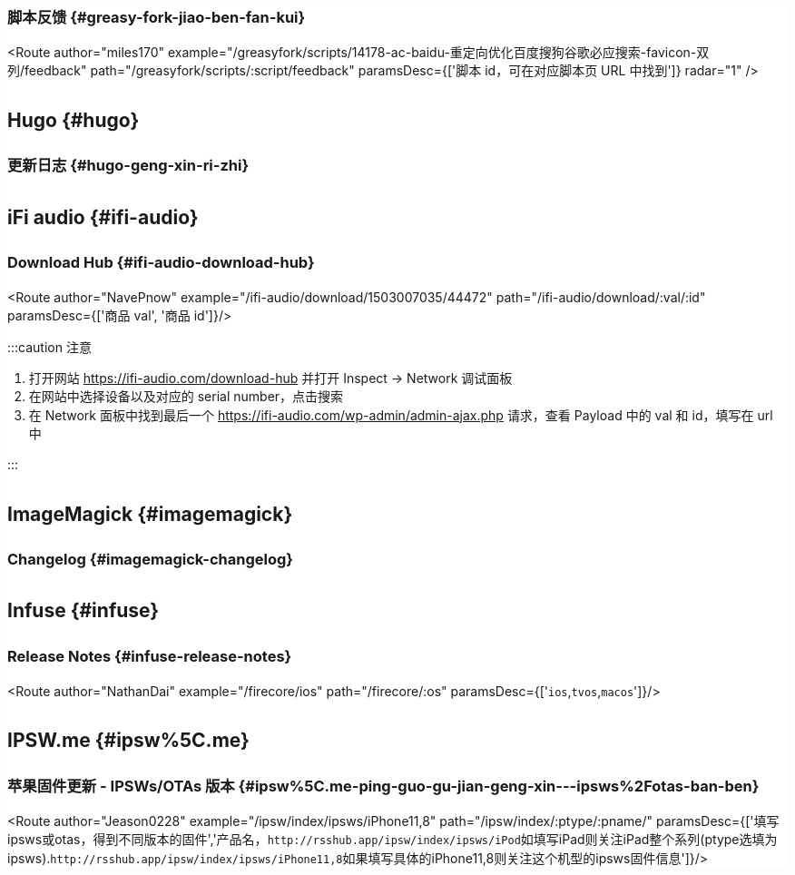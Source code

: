 ### 脚本反馈 {#greasy-fork-jiao-ben-fan-kui}

<Route author="miles170" example="/greasyfork/scripts/14178-ac-baidu-重定向优化百度搜狗谷歌必应搜索-favicon-双列/feedback" path="/greasyfork/scripts/:script/feedback" paramsDesc={['脚本 id，可在对应脚本页 URL 中找到']} radar="1" />

## Hugo {#hugo}

### 更新日志 {#hugo-geng-xin-ri-zhi}

<Route author="maokwen" example="/hugo/releases" path="/hugo/releases"/>

## iFi audio {#ifi-audio}

### Download Hub {#ifi-audio-download-hub}

<Route author="NavePnow" example="/ifi-audio/download/1503007035/44472" path="/ifi-audio/download/:val/:id" paramsDesc={['商品 val', '商品 id']}/>

:::caution 注意

1.  打开网站 <https://ifi-audio.com/download-hub> 并打开 Inspect -> Network 调试面板
2.  在网站中选择设备以及对应的 serial number，点击搜索
3.  在 Network 面板中找到最后一个 <https://ifi-audio.com/wp-admin/admin-ajax.php> 请求，查看 Payload 中的 val 和 id，填写在 url 中

:::

## ImageMagick {#imagemagick}

### Changelog {#imagemagick-changelog}

<Route author="nczitzk" example="/imagemagick/changelog" path="/imagemagick/changelog"/>

## Infuse {#infuse}

### Release Notes {#infuse-release-notes}

<Route author="NathanDai" example="/firecore/ios" path="/firecore/:os" paramsDesc={['`ios`,`tvos`,`macos`']}/>

## IPSW\.me {#ipsw%5C.me}

### 苹果固件更新 - IPSWs/OTAs 版本 {#ipsw%5C.me-ping-guo-gu-jian-geng-xin---ipsws%2Fotas-ban-ben}

<Route author="Jeason0228" example="/ipsw/index/ipsws/iPhone11,8" path="/ipsw/index/:ptype/:pname/" paramsDesc={['填写ipsws或otas，得到不同版本的固件','产品名，`http://rsshub.app/ipsw/index/ipsws/iPod`如填写iPad则关注iPad整个系列(ptype选填为ipsws).`http://rsshub.app/ipsw/index/ipsws/iPhone11,8`如果填写具体的iPhone11,8则关注这个机型的ipsws固件信息']}/>
